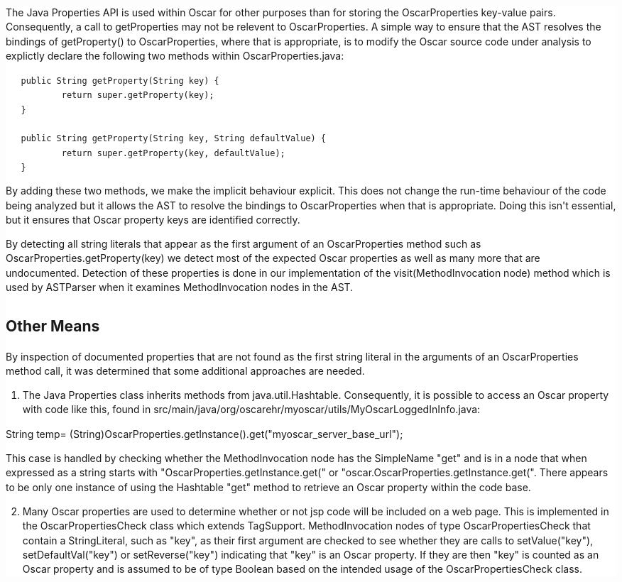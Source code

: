 The Java Properties API is used within Oscar for other purposes than
for storing the OscarProperties key-value pairs.  Consequently, a call
to getProperties may not be relevent to OscarProperties.  A simple way
to ensure that the AST resolves the bindings of getProperty() to
OscarProperties, where that is appropriate, is to modify the Oscar
source code under analysis to explictly declare the following two
methods within OscarProperties.java:

       public String getProperty(String key) {
               return super.getProperty(key);
       }

       public String getProperty(String key, String defaultValue) {
               return super.getProperty(key, defaultValue);
       }

By adding these two methods, we make the implicit behaviour explicit.
This does not change the run-time behaviour of the code being analyzed
but it allows the AST to resolve the bindings to OscarProperties when
that is appropriate.  Doing this isn't essential, but it ensures that
Oscar property keys are identified correctly.

By detecting all string literals that appear as the first argument of
an OscarProperties method such as OscarProperties.getProperty(key) we
detect most of the expected Oscar properties as well as many more that
are undocumented.  Detection of these properties is done in our
implementation of the visit(MethodInvocation node) method which is
used by ASTParser when it examines MethodInvocation nodes in the AST.

Other Means
-----------

By inspection of documented properties that are not found as the first
string literal in the arguments of an OscarProperties method call, it
was determined that some additional approaches are needed.

1) The Java Properties class inherits methods from
java.util.Hashtable.  Consequently, it is possible to access an Oscar
property with code like this, found in
src/main/java/org/oscarehr/myoscar/utils/MyOscarLoggedInInfo.java:

String temp=
       (String)OscarProperties.getInstance().get("myoscar_server_base_url");

This case is handled by checking whether the MethodInvocation node has
the SimpleName "get" and is in a node that when expressed as a string
starts with "OscarProperties.getInstance.get(" or
"oscar.OscarProperties.getInstance.get(".  There appears to be only
one instance of using the Hashtable "get" method to retrieve an Oscar
property within the code base.

2) Many Oscar properties are used to determine whether or not jsp code
will be included on a web page.  This is implemented in the
OscarPropertiesCheck class which extends TagSupport.  MethodInvocation
nodes of type OscarPropertiesCheck that contain a StringLiteral, such
as "key", as their first argument are checked to see whether they are
calls to setValue("key"), setDefaultVal("key") or setReverse("key")
indicating that "key" is an Oscar property.  If they are then "key" is
counted as an Oscar property and is assumed to be of type Boolean
based on the intended usage of the OscarPropertiesCheck class.
